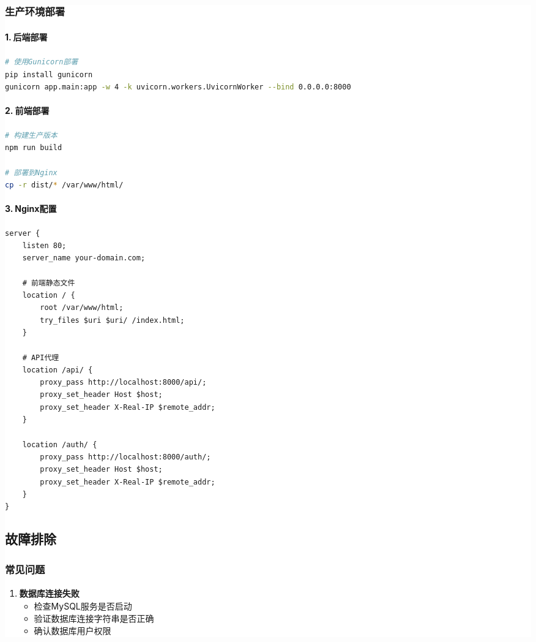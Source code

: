### 生产环境部署

#### 1. 后端部署
```bash
# 使用Gunicorn部署
pip install gunicorn
gunicorn app.main:app -w 4 -k uvicorn.workers.UvicornWorker --bind 0.0.0.0:8000
```

#### 2. 前端部署
```bash
# 构建生产版本
npm run build

# 部署到Nginx
cp -r dist/* /var/www/html/
```

#### 3. Nginx配置
```nginx
server {
    listen 80;
    server_name your-domain.com;
    
    # 前端静态文件
    location / {
        root /var/www/html;
        try_files $uri $uri/ /index.html;
    }
    
    # API代理
    location /api/ {
        proxy_pass http://localhost:8000/api/;
        proxy_set_header Host $host;
        proxy_set_header X-Real-IP $remote_addr;
    }
    
    location /auth/ {
        proxy_pass http://localhost:8000/auth/;
        proxy_set_header Host $host;
        proxy_set_header X-Real-IP $remote_addr;
    }
}
```

## 故障排除

### 常见问题

1. **数据库连接失败**
   - 检查MySQL服务是否启动
   - 验证数据库连接字符串是否正确
   - 确认数据库用户权限

